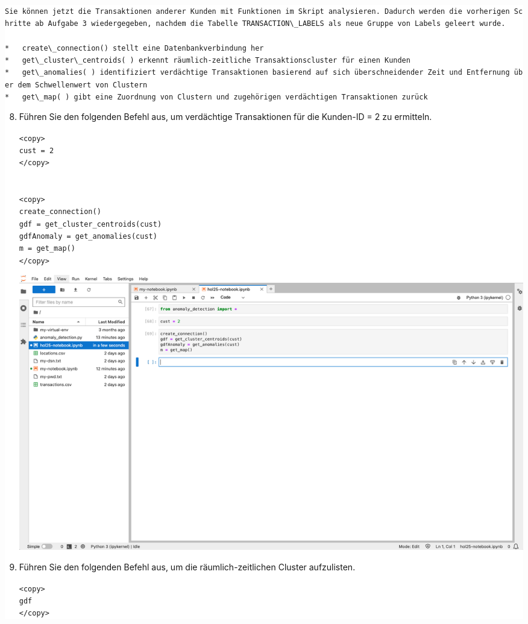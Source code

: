     Sie können jetzt die Transaktionen anderer Kunden mit Funktionen im Skript analysieren. Dadurch werden die vorherigen Schritte ab Aufgabe 3 wiedergegeben, nachdem die Tabelle TRANSACTION\_LABELS als neue Gruppe von Labels geleert wurde.
    
    *   create\_connection() stellt eine Datenbankverbindung her
    *   get\_cluster\_centroids( ) erkennt räumlich-zeitliche Transaktionscluster für einen Kunden
    *   get\_anomalies( ) identifiziert verdächtige Transaktionen basierend auf sich überschneidender Zeit und Entfernung über dem Schwellenwert von Clustern
    *   get\_map( ) gibt eine Zuordnung von Clustern und zugehörigen verdächtigen Transaktionen zurück
8.  Führen Sie den folgenden Befehl aus, um verdächtige Transaktionen für die Kunden-ID = 2 zu ermitteln.
    
        <copy>
        cust = 2
        </copy>
        
    
        <copy>
        create_connection()
        gdf = get_cluster_centroids(cust)
        gdfAnomaly = get_anomalies(cust)
        m = get_map()
        </copy>
        
    
    ![Anomalien erkennen](images/detect-anomalies-20.png)
    
9.  Führen Sie den folgenden Befehl aus, um die räumlich-zeitlichen Cluster aufzulisten.
    
        <copy>
        gdf
        </copy>
        